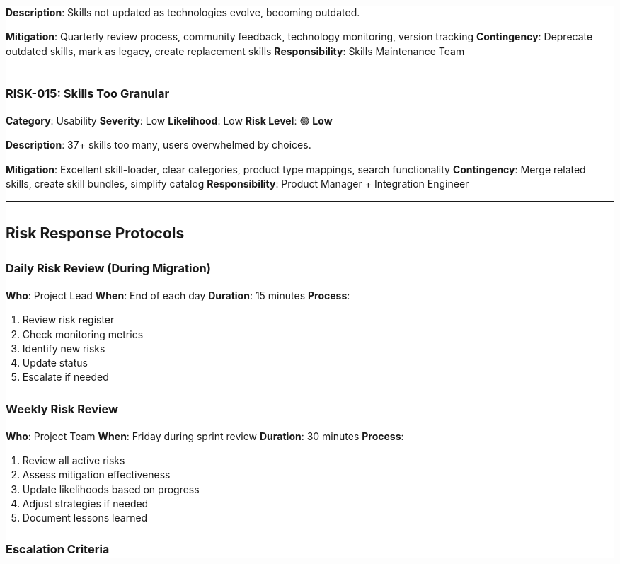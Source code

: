 **Description**: Skills not updated as technologies evolve, becoming outdated.

**Mitigation**: Quarterly review process, community feedback, technology monitoring, version tracking
**Contingency**: Deprecate outdated skills, mark as legacy, create replacement skills
**Responsibility**: Skills Maintenance Team

---

### RISK-015: Skills Too Granular

**Category**: Usability
**Severity**: Low
**Likelihood**: Low
**Risk Level**: 🟢 **Low**

**Description**: 37+ skills too many, users overwhelmed by choices.

**Mitigation**: Excellent skill-loader, clear categories, product type mappings, search functionality
**Contingency**: Merge related skills, create skill bundles, simplify catalog
**Responsibility**: Product Manager + Integration Engineer

---

## Risk Response Protocols

### Daily Risk Review (During Migration)

**Who**: Project Lead
**When**: End of each day
**Duration**: 15 minutes
**Process**:
1. Review risk register
2. Check monitoring metrics
3. Identify new risks
4. Update status
5. Escalate if needed

### Weekly Risk Review

**Who**: Project Team
**When**: Friday during sprint review
**Duration**: 30 minutes
**Process**:
1. Review all active risks
2. Assess mitigation effectiveness
3. Update likelihoods based on progress
4. Adjust strategies if needed
5. Document lessons learned

### Escalation Criteria
